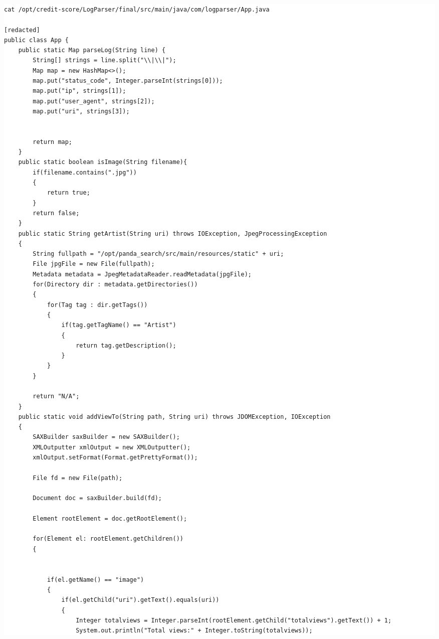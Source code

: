 ```shell
cat /opt/credit-score/LogParser/final/src/main/java/com/logparser/App.java

[redacted]
public class App {
    public static Map parseLog(String line) {
        String[] strings = line.split("\\|\\|");
        Map map = new HashMap<>();
        map.put("status_code", Integer.parseInt(strings[0]));
        map.put("ip", strings[1]);
        map.put("user_agent", strings[2]);
        map.put("uri", strings[3]);
        

        return map;
    }
    public static boolean isImage(String filename){
        if(filename.contains(".jpg"))
        {
            return true;
        }
        return false;
    }
    public static String getArtist(String uri) throws IOException, JpegProcessingException
    {
        String fullpath = "/opt/panda_search/src/main/resources/static" + uri;
        File jpgFile = new File(fullpath);
        Metadata metadata = JpegMetadataReader.readMetadata(jpgFile);
        for(Directory dir : metadata.getDirectories())
        {
            for(Tag tag : dir.getTags())
            {
                if(tag.getTagName() == "Artist")
                {
                    return tag.getDescription();
                }
            }
        }

        return "N/A";
    }
    public static void addViewTo(String path, String uri) throws JDOMException, IOException
    {
        SAXBuilder saxBuilder = new SAXBuilder();
        XMLOutputter xmlOutput = new XMLOutputter();
        xmlOutput.setFormat(Format.getPrettyFormat());

        File fd = new File(path);
        
        Document doc = saxBuilder.build(fd);
        
        Element rootElement = doc.getRootElement();
 
        for(Element el: rootElement.getChildren())
        {
    
            
            if(el.getName() == "image")
            {
                if(el.getChild("uri").getText().equals(uri))
                {
                    Integer totalviews = Integer.parseInt(rootElement.getChild("totalviews").getText()) + 1;
                    System.out.println("Total views:" + Integer.toString(totalviews));
```